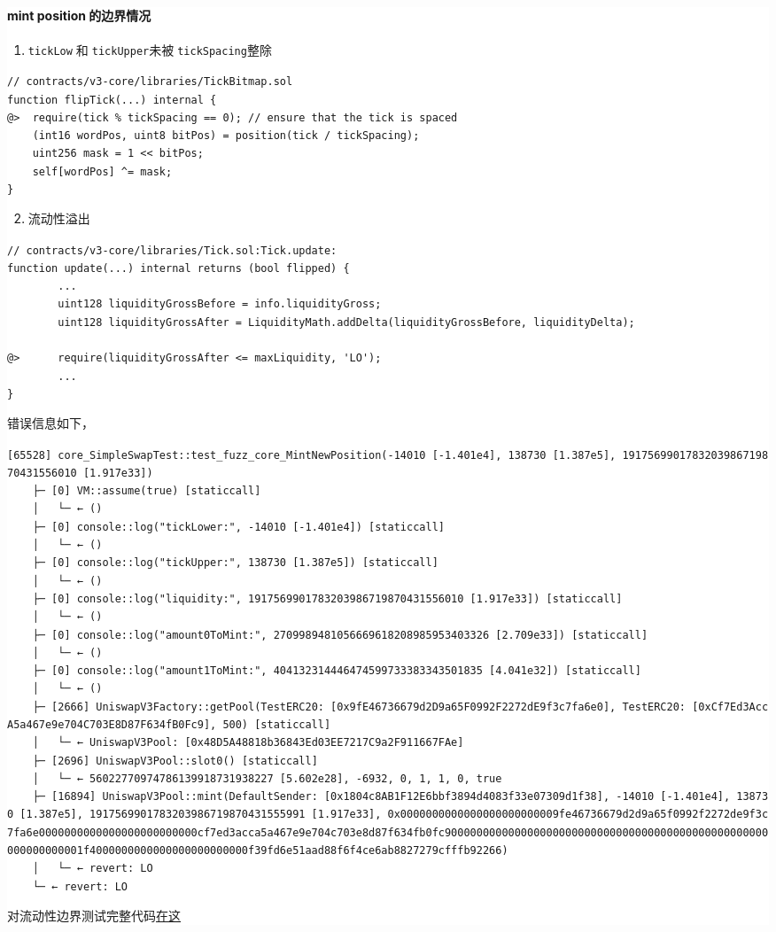 #### mint position 的边界情况

1. `tickLow` 和 `tickUpper`未被 `tickSpacing`整除

```solidity
// contracts/v3-core/libraries/TickBitmap.sol
function flipTick(...) internal {
@>	require(tick % tickSpacing == 0); // ensure that the tick is spaced
	(int16 wordPos, uint8 bitPos) = position(tick / tickSpacing);
	uint256 mask = 1 << bitPos;
	self[wordPos] ^= mask;
}
```

2. 流动性溢出

```solidity
// contracts/v3-core/libraries/Tick.sol:Tick.update:
function update(...) internal returns (bool flipped) {
        ...
        uint128 liquidityGrossBefore = info.liquidityGross;
        uint128 liquidityGrossAfter = LiquidityMath.addDelta(liquidityGrossBefore, liquidityDelta);

@>      require(liquidityGrossAfter <= maxLiquidity, 'LO');
		...
}
```

错误信息如下，

```shell
[65528] core_SimpleSwapTest::test_fuzz_core_MintNewPosition(-14010 [-1.401e4], 138730 [1.387e5], 1917569901783203986719870431556010 [1.917e33])
    ├─ [0] VM::assume(true) [staticcall]
    │   └─ ← ()
    ├─ [0] console::log("tickLower:", -14010 [-1.401e4]) [staticcall]
    │   └─ ← ()
    ├─ [0] console::log("tickUpper:", 138730 [1.387e5]) [staticcall]
    │   └─ ← ()
    ├─ [0] console::log("liquidity:", 1917569901783203986719870431556010 [1.917e33]) [staticcall]
    │   └─ ← ()
    ├─ [0] console::log("amount0ToMint:", 2709989481056669618208985953403326 [2.709e33]) [staticcall]
    │   └─ ← ()
    ├─ [0] console::log("amount1ToMint:", 404132314446474599733383343501835 [4.041e32]) [staticcall]
    │   └─ ← ()
    ├─ [2666] UniswapV3Factory::getPool(TestERC20: [0x9fE46736679d2D9a65F0992F2272dE9f3c7fa6e0], TestERC20: [0xCf7Ed3AccA5a467e9e704C703E8D87F634fB0Fc9], 500) [staticcall]
    │   └─ ← UniswapV3Pool: [0x48D5A48818b36843Ed03EE7217C9a2F911667FAe]
    ├─ [2696] UniswapV3Pool::slot0() [staticcall]
    │   └─ ← 56022770974786139918731938227 [5.602e28], -6932, 0, 1, 1, 0, true
    ├─ [16894] UniswapV3Pool::mint(DefaultSender: [0x1804c8AB1F12E6bbf3894d4083f33e07309d1f38], -14010 [-1.401e4], 138730 [1.387e5], 1917569901783203986719870431555991 [1.917e33], 0x0000000000000000000000009fe46736679d2d9a65f0992f2272de9f3c7fa6e0000000000000000000000000cf7ed3acca5a467e9e704c703e8d87f634fb0fc900000000000000000000000000000000000000000000000000000000000001f4000000000000000000000000f39fd6e51aad88f6f4ce6ab8827279cfffb92266)
    │   └─ ← revert: LO
    └─ ← revert: LO
```
对流动性边界测试完整代码[在这](https://github.com/Chocolatieee0929/UniswapV3-foundry-edition/blob/main/test/SwapRouter.t.sol)